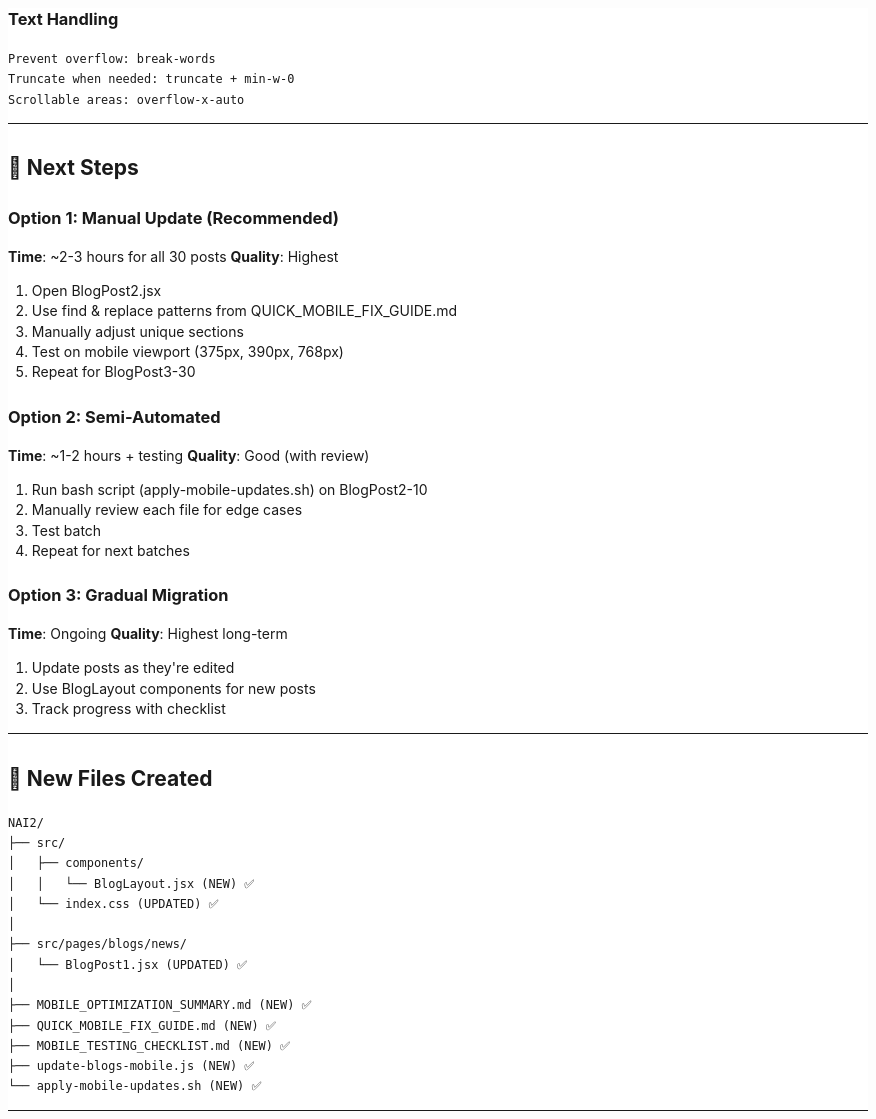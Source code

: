 ### Text Handling
```
Prevent overflow: break-words
Truncate when needed: truncate + min-w-0
Scrollable areas: overflow-x-auto
```

---

## 🚀 Next Steps

### Option 1: Manual Update (Recommended)
**Time**: ~2-3 hours for all 30 posts
**Quality**: Highest

1. Open BlogPost2.jsx
2. Use find & replace patterns from QUICK_MOBILE_FIX_GUIDE.md
3. Manually adjust unique sections
4. Test on mobile viewport (375px, 390px, 768px)
5. Repeat for BlogPost3-30

### Option 2: Semi-Automated
**Time**: ~1-2 hours + testing
**Quality**: Good (with review)

1. Run bash script (apply-mobile-updates.sh) on BlogPost2-10
2. Manually review each file for edge cases
3. Test batch
4. Repeat for next batches

### Option 3: Gradual Migration
**Time**: Ongoing
**Quality**: Highest long-term

1. Update posts as they're edited
2. Use BlogLayout components for new posts
3. Track progress with checklist

---

## 📁 New Files Created

```
NAI2/
├── src/
│   ├── components/
│   │   └── BlogLayout.jsx (NEW) ✅
│   └── index.css (UPDATED) ✅
│
├── src/pages/blogs/news/
│   └── BlogPost1.jsx (UPDATED) ✅
│
├── MOBILE_OPTIMIZATION_SUMMARY.md (NEW) ✅
├── QUICK_MOBILE_FIX_GUIDE.md (NEW) ✅
├── MOBILE_TESTING_CHECKLIST.md (NEW) ✅
├── update-blogs-mobile.js (NEW) ✅
└── apply-mobile-updates.sh (NEW) ✅
```

---